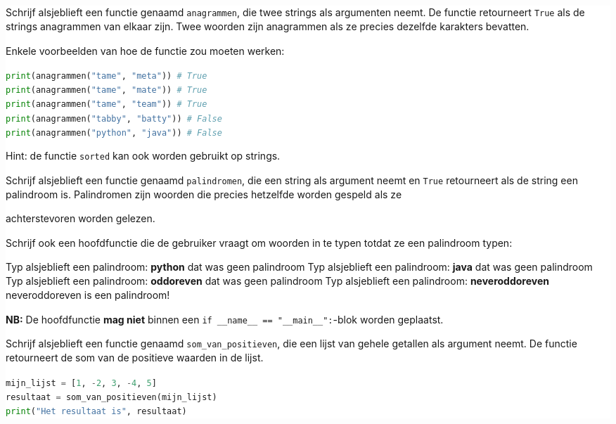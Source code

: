 </sample-output>



</programming-exercise>

<programming-exercise name='Anagrammen' tmcname='part04-23_anagrams'>

Schrijf alsjeblieft een functie genaamd `anagrammen`, die twee strings als argumenten neemt. De functie retourneert `True` als de strings anagrammen van elkaar zijn. Twee woorden zijn anagrammen als ze precies dezelfde karakters bevatten.

Enkele voorbeelden van hoe de functie zou moeten werken:

```python
print(anagrammen("tame", "meta")) # True
print(anagrammen("tame", "mate")) # True
print(anagrammen("tame", "team")) # True
print(anagrammen("tabby", "batty")) # False
print(anagrammen("python", "java")) # False
```

Hint: de functie `sorted` kan ook worden gebruikt op strings.

</programming-exercise>

<programming-exercise name='Palindromen' tmcname='part04-24_palindromes'>

Schrijf alsjeblieft een functie genaamd `palindromen`, die een string als argument neemt en `True` retourneert als de string een palindroom is. Palindromen zijn woorden die precies hetzelfde worden gespeld als ze

 achterstevoren worden gelezen.

Schrijf ook een hoofdfunctie die de gebruiker vraagt om woorden in te typen totdat ze een palindroom typen:

<sample-output>

Typ alsjeblieft een palindroom: **python**
dat was geen palindroom
Typ alsjeblieft een palindroom: **java**
dat was geen palindroom
Typ alsjeblieft een palindroom: **oddoreven**
dat was geen palindroom
Typ alsjeblieft een palindroom: **neveroddoreven**
neveroddoreven is een palindroom!

</sample-output>

**NB:** De hoofdfunctie **mag niet** binnen een `if __name__ == "__main__":`-blok worden geplaatst.

</programming-exercise>

<programming-exercise name='De som van positieve getallen' tmcname='part04-25_sum_of_positives'>

Schrijf alsjeblieft een functie genaamd `som_van_positieven`, die een lijst van gehele getallen als argument neemt. De functie retourneert de som van de positieve waarden in de lijst.

```python
mijn_lijst = [1, -2, 3, -4, 5]
resultaat = som_van_positieven(mijn_lijst)
print("Het resultaat is", resultaat)
```
